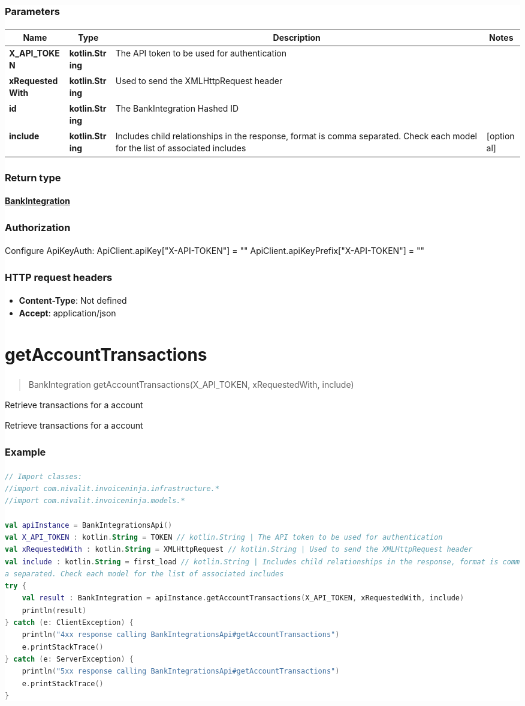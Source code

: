 ### Parameters

Name | Type | Description  | Notes
------------- | ------------- | ------------- | -------------
 **X_API_TOKEN** | **kotlin.String**| The API token to be used for authentication |
 **xRequestedWith** | **kotlin.String**| Used to send the XMLHttpRequest header |
 **id** | **kotlin.String**| The BankIntegration Hashed ID |
 **include** | **kotlin.String**| Includes child relationships in the response, format is comma separated. Check each model for the list of associated includes | [optional]

### Return type

[**BankIntegration**](BankIntegration.md)

### Authorization


Configure ApiKeyAuth:
    ApiClient.apiKey["X-API-TOKEN"] = ""
    ApiClient.apiKeyPrefix["X-API-TOKEN"] = ""

### HTTP request headers

 - **Content-Type**: Not defined
 - **Accept**: application/json

<a name="getAccountTransactions"></a>
# **getAccountTransactions**
> BankIntegration getAccountTransactions(X_API_TOKEN, xRequestedWith, include)

Retrieve transactions for a account

Retrieve transactions for a account

### Example
```kotlin
// Import classes:
//import com.nivalit.invoiceninja.infrastructure.*
//import com.nivalit.invoiceninja.models.*

val apiInstance = BankIntegrationsApi()
val X_API_TOKEN : kotlin.String = TOKEN // kotlin.String | The API token to be used for authentication
val xRequestedWith : kotlin.String = XMLHttpRequest // kotlin.String | Used to send the XMLHttpRequest header
val include : kotlin.String = first_load // kotlin.String | Includes child relationships in the response, format is comma separated. Check each model for the list of associated includes
try {
    val result : BankIntegration = apiInstance.getAccountTransactions(X_API_TOKEN, xRequestedWith, include)
    println(result)
} catch (e: ClientException) {
    println("4xx response calling BankIntegrationsApi#getAccountTransactions")
    e.printStackTrace()
} catch (e: ServerException) {
    println("5xx response calling BankIntegrationsApi#getAccountTransactions")
    e.printStackTrace()
}
```
